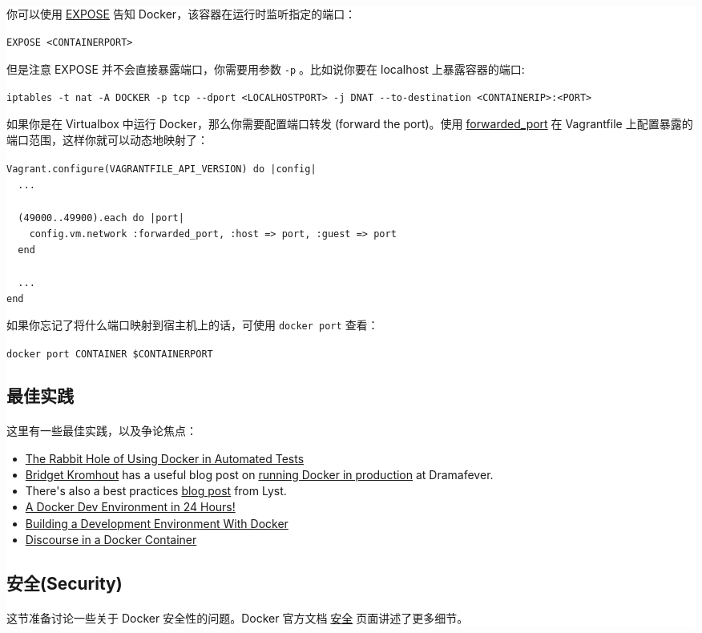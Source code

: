 你可以使用 [EXPOSE](https://docs.docker.com/engine/reference/builder/#expose) 告知 Docker，该容器在运行时监听指定的端口：

```
EXPOSE <CONTAINERPORT>
```

但是注意 EXPOSE 并不会直接暴露端口，你需要用参数 `-p` 。比如说你要在 localhost 上暴露容器的端口:

```
iptables -t nat -A DOCKER -p tcp --dport <LOCALHOSTPORT> -j DNAT --to-destination <CONTAINERIP>:<PORT>
```

如果你是在 Virtualbox 中运行 Docker，那么你需要配置端口转发 (forward the port)。使用 [forwarded_port](https://docs.vagrantup.com/v2/networking/forwarded_ports.html) 在 Vagrantfile 上配置暴露的端口范围，这样你就可以动态地映射了：

```
Vagrant.configure(VAGRANTFILE_API_VERSION) do |config|
  ...

  (49000..49900).each do |port|
    config.vm.network :forwarded_port, :host => port, :guest => port
  end

  ...
end
```

如果你忘记了将什么端口映射到宿主机上的话，可使用 `docker port` 查看：

```
docker port CONTAINER $CONTAINERPORT
```

## 最佳实践

这里有一些最佳实践，以及争论焦点：

- [The Rabbit Hole of Using Docker in Automated Tests](http://gregoryszorc.com/blog/2014/10/16/the-rabbit-hole-of-using-docker-in-automated-tests/)
- [Bridget Kromhout](https://twitter.com/bridgetkromhout) has a useful blog post on [running Docker in production](http://sysadvent.blogspot.co.uk/2014/12/day-1-docker-in-production-reality-not.html) at Dramafever.
- There's also a best practices [blog post](http://developers.lyst.com/devops/2014/12/08/docker/) from Lyst.
- [A Docker Dev Environment in 24 Hours!](https://engineering.salesforceiq.com/2013/11/05/a-docker-dev-environment-in-24-hours-part-2-of-2.html)
- [Building a Development Environment With Docker](https://tersesystems.com/2013/11/20/building-a-development-environment-with-docker/)
- [Discourse in a Docker Container](https://samsaffron.com/archive/2013/11/07/discourse-in-a-docker-container)

## 安全(Security)

这节准备讨论一些关于 Docker 安全性的问题。Docker 官方文档 [安全](https://docs.docker.com/articles/security/) 页面讲述了更多细节。
